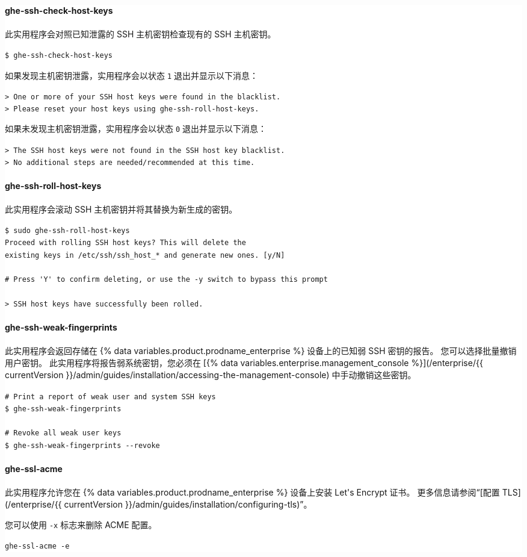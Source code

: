 #### ghe-ssh-check-host-keys

此实用程序会对照已知泄露的 SSH 主机密钥检查现有的 SSH 主机密钥。

```shell
$ ghe-ssh-check-host-keys
```

如果发现主机密钥泄露，实用程序会以状态 `1` 退出并显示以下消息：
```shell
> One or more of your SSH host keys were found in the blacklist.
> Please reset your host keys using ghe-ssh-roll-host-keys.
```

如果未发现主机密钥泄露，实用程序会以状态 `0` 退出并显示以下消息：
```shell
> The SSH host keys were not found in the SSH host key blacklist.
> No additional steps are needed/recommended at this time.
```

#### ghe-ssh-roll-host-keys

此实用程序会滚动 SSH 主机密钥并将其替换为新生成的密钥。

```shell
$ sudo ghe-ssh-roll-host-keys
Proceed with rolling SSH host keys? This will delete the
existing keys in /etc/ssh/ssh_host_* and generate new ones. [y/N]

# Press 'Y' to confirm deleting, or use the -y switch to bypass this prompt

> SSH host keys have successfully been rolled.
```

#### ghe-ssh-weak-fingerprints

此实用程序会返回存储在 {% data variables.product.prodname_enterprise %} 设备上的已知弱 SSH 密钥的报告。 您可以选择批量撤销用户密钥。 此实用程序将报告弱系统密钥，您必须在 [{% data variables.enterprise.management_console %}](/enterprise/{{ currentVersion }}/admin/guides/installation/accessing-the-management-console) 中手动撤销这些密钥。

```shell
# Print a report of weak user and system SSH keys
$ ghe-ssh-weak-fingerprints

# Revoke all weak user keys
$ ghe-ssh-weak-fingerprints --revoke
```

#### ghe-ssl-acme

此实用程序允许您在 {% data variables.product.prodname_enterprise %} 设备上安装 Let's Encrypt 证书。 更多信息请参阅“[配置 TLS](/enterprise/{{ currentVersion }}/admin/guides/installation/configuring-tls)”。

您可以使用 `-x` 标志来删除 ACME 配置。

```shell
ghe-ssl-acme -e
```
